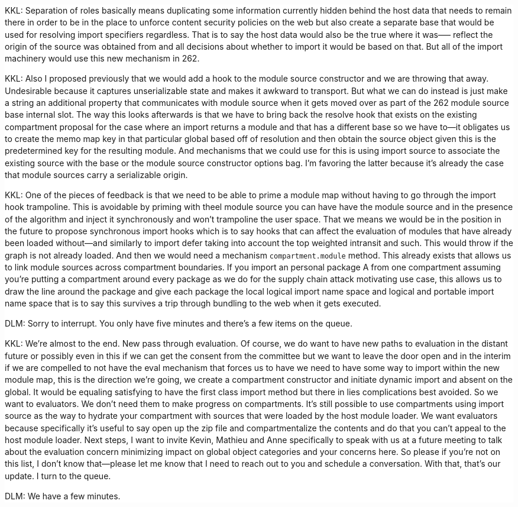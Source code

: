 
KKL: Separation of roles basically means duplicating some information currently hidden behind the host data that needs to remain there in order to be in the place to unforce content security policies on the web but also create a separate base that would be used for resolving import specifiers regardless. That is to say the host data would also be the true where it was—– reflect the origin of the source was obtained from and all decisions about whether to import it would be based on that. But all of the import machinery would use this new mechanism in 262.

KKL: Also I proposed previously that we would add a hook to the module source constructor and we are throwing that away. Undesirable because it captures unserializable state and makes it awkward to transport. But what we can do instead is just make a string an additional property that communicates with module source when it gets moved over as part of the 262 module source base internal slot. The way this looks afterwards is that we have to bring back the resolve hook that exists on the existing compartment proposal for the case where an import returns a module and that has a different base so we have to—it obligates us to create the memo map key in that particular global based off of resolution and then obtain the source object given this is the predetermined key for the resulting module. And mechanisms that we could use for this is using import source to associate the existing source with the base or the module source constructor options bag. I’m favoring the latter because it’s already the case that module sources carry a serializable origin.

KKL: One of the pieces of feedback is that we need to be able to prime a module map without having to go through the import hook trampoline. This is avoidable by priming with theel module source you can have have the module source and in the presence of the algorithm and inject it synchronously and won’t trampoline the user space. That we means we would be in the position in the future to propose synchronous import hooks which is to say hooks that can affect the evaluation of modules that have already been loaded without—and similarly to import defer taking into account the top weighted intransit and such. This would throw if the graph is not already loaded. And then we would need a mechanism `compartment.module` method. This already exists that allows us to link module sources across compartment boundaries. If you import an personal package A from one compartment assuming you’re putting a compartment around every package as we do for the supply chain attack motivating use case, this allows us to draw the line around the package and give each package the local logical import name space and logical and portable import name space that is to say this survives a trip through bundling to the web when it gets executed.

DLM: Sorry to interrupt. You only have five minutes and there’s a few items on the queue.

KKL: We’re almost to the end. New pass through evaluation. Of course, we do want to have new paths to evaluation in the distant future or possibly even in this if we can get the consent from the committee but we want to leave the door open and in the interim if we are compelled to not have the eval mechanism that forces us to have we need to have some way to import within the new module map, this is the direction we’re going, we create a compartment constructor and initiate dynamic import and absent on the global. It would be equaling satisfying to have the first class import method but there in lies complications best avoided. So we want to evaluators. We don’t need them to make progress on compartments. It’s still possible to use compartments using import source as the way to hydrate your compartment with sources that were loaded by the host module loader. We want evaluators because specifically it’s useful to say open up the zip file and compartmentalize the contents and do that you can’t appeal to the host module loader. Next steps, I want to invite Kevin, Mathieu and Anne specifically to speak with us at a future meeting to talk about the evaluation concern minimizing impact on global object categories and your concerns here. So please if you’re not on this list, I don’t know that—please let me know that I need to reach out to you and schedule a conversation. With that, that’s our update. I turn to the queue.

DLM: We have a few minutes.
